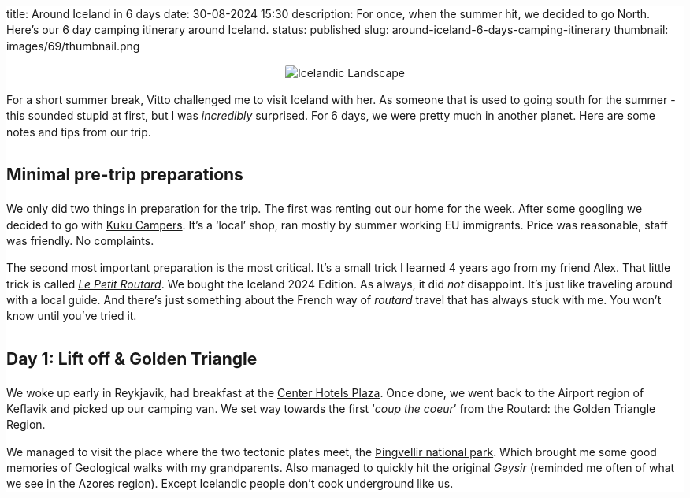 title: Around Iceland in 6 days
date: 30-08-2024 15:30
description: For once, when the summer hit, we decided to go North. Here’s our 6 day camping itinerary around Iceland. 
status: published
slug: around-iceland-6-days-camping-itinerary
thumbnail: images/69/thumbnail.png

<center>
<img src="{static}/images/69/landscape.png" alt="Icelandic Landscape" style="max-width:100%;border-radius: 2px">
</center>

For a short summer break, Vitto challenged me to visit Iceland with her. As someone that is used to going south for the summer - this sounded stupid at first, but I was *incredibly* surprised. For 6 days, we were pretty much in another planet. Here are some notes and tips from our trip. 


## Minimal pre-trip preparations 
We only did two things in preparation for the trip. The first was renting out our home for the week. After some googling we decided to go with [Kuku Campers](https://www.kukucampers.is/). It’s a ‘local’ shop, ran mostly by summer working EU immigrants. Price was reasonable, staff was friendly. No complaints.  

The second most important preparation is the most critical. It’s a small trick I learned 4 years ago from my friend Alex. That little trick is called *[Le Petit Routard](https://www.amazon.fr/Guide-Routard-Islande-2024-25/dp/2017888397/ref=sr_1_1?dib=eyJ2IjoiMSJ9.MBhiA55sDoSmJRDHLdCaoFNDtWciwNpW3SO7B2P9O8VEC35Mgt6SIiZlO5-H3t6hIg5cYtxZgYfIxbwm_DF3b_CoNFUHz3BhhiAtRd50Iz8rJA7Ak1CH_g0UZJw05ahkilvyujQkRD6weKxwJsMjZDvMttgk_Bp1Pa97vDQMQYtX8ZLyQ4aIhJByrEA-FznfPvUveIIbRLk1d9Tvrt52Wf81sy7Aa_Nrnoz8xoUbRA0.OIxFW121aSdMTzierOgfEtop-VwDN0CT9EBz_dTrDog&dib_tag=se&keywords=Guide+Routard+Islande&qid=1724441068&s=books&sr=1-1)*. We bought the Iceland 2024 Edition. As always, it did *not* disappoint. It’s just like traveling around with a local guide. And there’s just something about the French way of *routard* travel that has always stuck with me. You won’t know until you’ve tried it. 



<center>
<iframe src="https://www.google.com/maps/d/u/1/embed?mid=15DR367Ywerql0T_GuuHBby5EN4nrgUI&ehbc=2E312F" style="width: 100%; height: 480px; max-width: 100%;" allowfullscreen></iframe>
</center>


## Day 1: Lift off & Golden Triangle

We woke up early in Reykjavik, had breakfast at the [Center Hotels Plaza](https://www.centerhotels.com/en/hotel-plaza-reykjavik). Once done, we went back to the Airport region of Keflavik and picked up our camping van. We set way towards the first ‘*coup the coeur*’ from the Routard: the Golden Triangle Region. 

We managed to visit the place where the two tectonic plates meet, the [Þingvellir national park](https://www.thingvellir.is/en/). Which brought me some good memories of Geological walks with my grandparents. Also managed to quickly hit the original *Geysir* (reminded me often of what we see in the Azores region). Except Icelandic people don’t [cook underground like us](https://youtu.be/F9piJgQKqRQ?si=ip08U8DCYfLfI1Uk). 
